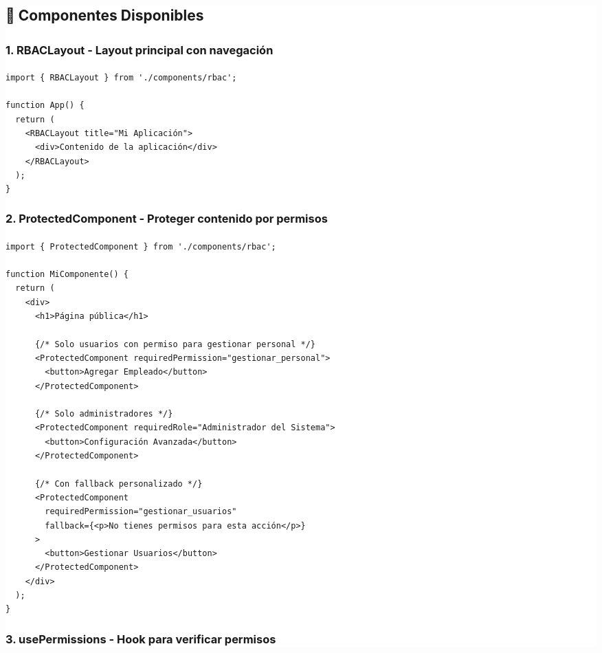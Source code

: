 ## 🧩 Componentes Disponibles

### 1. **RBACLayout** - Layout principal con navegación

```tsx
import { RBACLayout } from './components/rbac';

function App() {
  return (
    <RBACLayout title="Mi Aplicación">
      <div>Contenido de la aplicación</div>
    </RBACLayout>
  );
}
```

### 2. **ProtectedComponent** - Proteger contenido por permisos

```tsx
import { ProtectedComponent } from './components/rbac';

function MiComponente() {
  return (
    <div>
      <h1>Página pública</h1>
      
      {/* Solo usuarios con permiso para gestionar personal */}
      <ProtectedComponent requiredPermission="gestionar_personal">
        <button>Agregar Empleado</button>
      </ProtectedComponent>
      
      {/* Solo administradores */}
      <ProtectedComponent requiredRole="Administrador del Sistema">
        <button>Configuración Avanzada</button>
      </ProtectedComponent>
      
      {/* Con fallback personalizado */}
      <ProtectedComponent 
        requiredPermission="gestionar_usuarios"
        fallback={<p>No tienes permisos para esta acción</p>}
      >
        <button>Gestionar Usuarios</button>
      </ProtectedComponent>
    </div>
  );
}
```

### 3. **usePermissions** - Hook para verificar permisos
